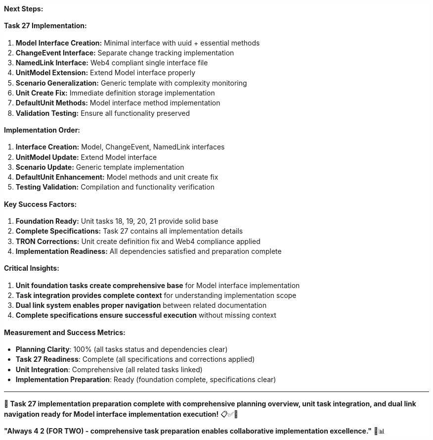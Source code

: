 **Next Steps:**

**Task 27 Implementation:**
1. **Model Interface Creation:** Minimal interface with uuid + essential methods
2. **ChangeEvent Interface:** Separate change tracking implementation
3. **NamedLink Interface:** Web4 compliant single interface file
4. **UnitModel Extension:** Extend Model interface properly
5. **Scenario Generalization:** Generic template with complexity monitoring
6. **Unit Create Fix:** Immediate definition storage implementation
7. **DefaultUnit Methods:** Model interface method implementation
8. **Validation Testing:** Ensure all functionality preserved

**Implementation Order:**
1. **Interface Creation:** Model, ChangeEvent, NamedLink interfaces
2. **UnitModel Update:** Extend Model interface
3. **Scenario Update:** Generic template implementation
4. **DefaultUnit Enhancement:** Model methods and unit create fix
5. **Testing Validation:** Compilation and functionality verification

**Key Success Factors:**
1. **Foundation Ready:** Unit tasks 18, 19, 20, 21 provide solid base
2. **Complete Specifications:** Task 27 contains all implementation details
3. **TRON Corrections:** Unit create definition fix and Web4 compliance applied
4. **Implementation Readiness:** All dependencies satisfied and preparation complete

**Critical Insights:**
1. **Unit foundation tasks create comprehensive base** for Model interface implementation
2. **Task integration provides complete context** for understanding implementation scope
3. **Dual link system enables proper navigation** between related documentation
4. **Complete specifications ensure successful execution** without missing context

**Measurement and Success Metrics:**
- **Planning Clarity**: 100% (all tasks status and dependencies clear)
- **Task 27 Readiness**: Complete (all specifications and corrections applied)
- **Unit Integration**: Comprehensive (all related tasks linked)
- **Implementation Preparation**: Ready (foundation complete, specifications clear)

---

**🎯 Task 27 implementation preparation complete with comprehensive planning overview, unit task integration, and dual link navigation ready for Model interface implementation execution!** 📋✅🔄

**"Always 4 2 (FOR TWO) - comprehensive task preparation enables collaborative implementation excellence."** 🔧📊